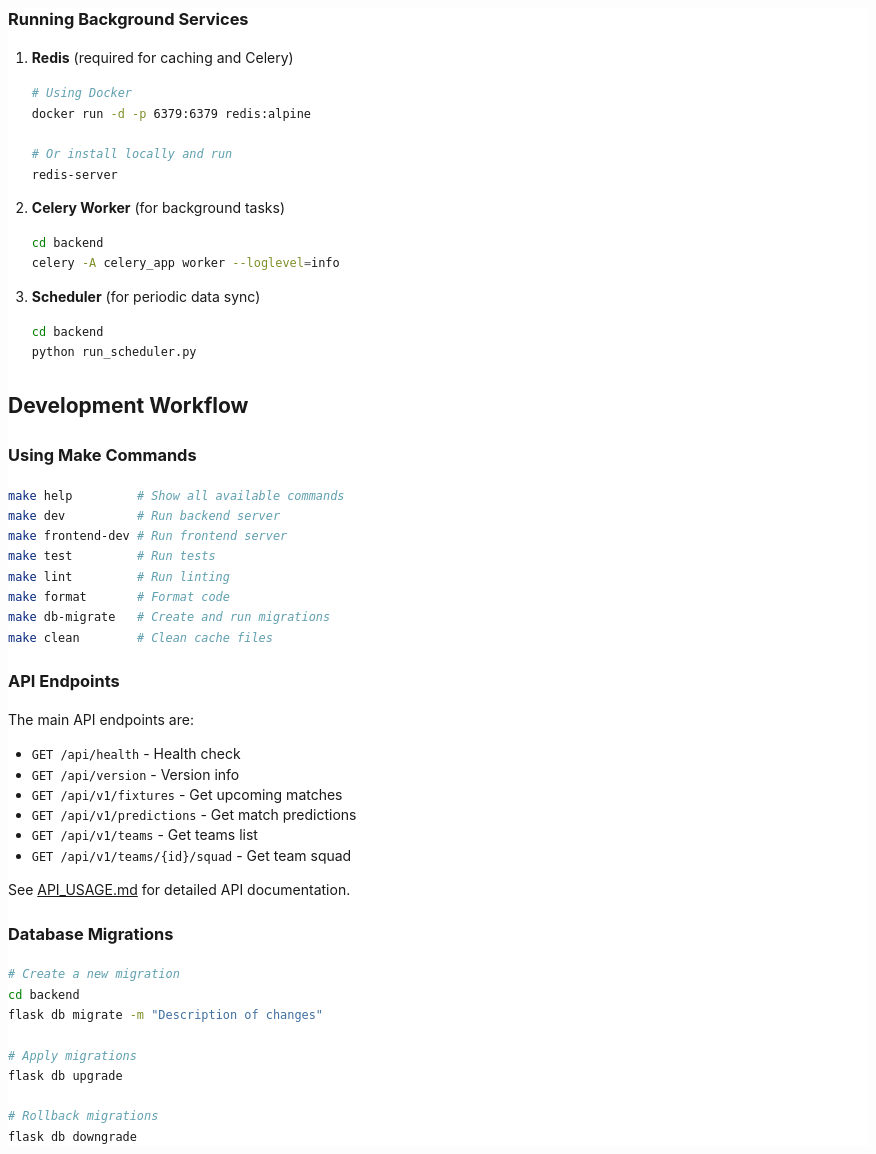### Running Background Services

1. **Redis** (required for caching and Celery)
   ```bash
   # Using Docker
   docker run -d -p 6379:6379 redis:alpine
   
   # Or install locally and run
   redis-server
   ```

2. **Celery Worker** (for background tasks)
   ```bash
   cd backend
   celery -A celery_app worker --loglevel=info
   ```

3. **Scheduler** (for periodic data sync)
   ```bash
   cd backend
   python run_scheduler.py
   ```

## Development Workflow

### Using Make Commands

```bash
make help         # Show all available commands
make dev          # Run backend server
make frontend-dev # Run frontend server
make test         # Run tests
make lint         # Run linting
make format       # Format code
make db-migrate   # Create and run migrations
make clean        # Clean cache files
```

### API Endpoints

The main API endpoints are:

- `GET /api/health` - Health check
- `GET /api/version` - Version info
- `GET /api/v1/fixtures` - Get upcoming matches
- `GET /api/v1/predictions` - Get match predictions
- `GET /api/v1/teams` - Get teams list
- `GET /api/v1/teams/{id}/squad` - Get team squad

See [API_USAGE.md](./API_USAGE.md) for detailed API documentation.

### Database Migrations

```bash
# Create a new migration
cd backend
flask db migrate -m "Description of changes"

# Apply migrations
flask db upgrade

# Rollback migrations
flask db downgrade
```
